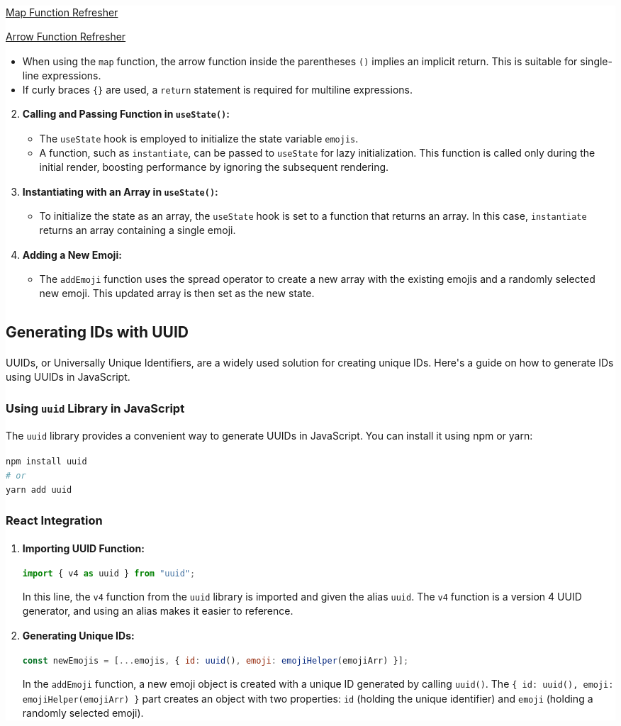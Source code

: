    [Map Function Refresher](../JS/JS%20Array%20Callback%20Methods.md#map)

   [Arrow Function Refresher](../JS/JS%20Array%20Callback%20Methods.md#arrow-functions)
   - When using the `map` function, the arrow function inside the parentheses `()` implies an implicit return. This is suitable for single-line expressions.
   - If curly braces `{}` are used, a `return` statement is required for multiline expressions.

2. **Calling and Passing Function in `useState()`:**
   - The `useState` hook is employed to initialize the state variable `emojis`.
   - A function, such as `instantiate`, can be passed to `useState` for lazy initialization. This function is called only during the initial render, boosting performance by ignoring the subsequent rendering.

3. **Instantiating with an Array in `useState()`:**
   - To initialize the state as an array, the `useState` hook is set to a function that returns an array. In this case, `instantiate` returns an array containing a single emoji.

4. **Adding a New Emoji:**
   - The `addEmoji` function uses the spread operator to create a new array with the existing emojis and a randomly selected new emoji. This updated array is then set as the new state.

## Generating IDs with UUID

UUIDs, or Universally Unique Identifiers, are a widely used solution for creating unique IDs. Here's a guide on how to generate IDs using UUIDs in JavaScript.

### Using `uuid` Library in JavaScript

The `uuid` library provides a convenient way to generate UUIDs in JavaScript. You can install it using npm or yarn:

```bash
npm install uuid
# or
yarn add uuid
```

### React Integration

1. **Importing UUID Function:**

   ```jsx
   import { v4 as uuid } from "uuid";
   ```

   In this line, the `v4` function from the `uuid` library is imported and given the alias `uuid`. The `v4` function is a version 4 UUID generator, and using an alias makes it easier to reference.

2. **Generating Unique IDs:**

   ```jsx
   const newEmojis = [...emojis, { id: uuid(), emoji: emojiHelper(emojiArr) }];
   ```

   In the `addEmoji` function, a new emoji object is created with a unique ID generated by calling `uuid()`. The `{ id: uuid(), emoji: emojiHelper(emojiArr) }` part creates an object with two properties: `id` (holding the unique identifier) and `emoji` (holding a randomly selected emoji).
